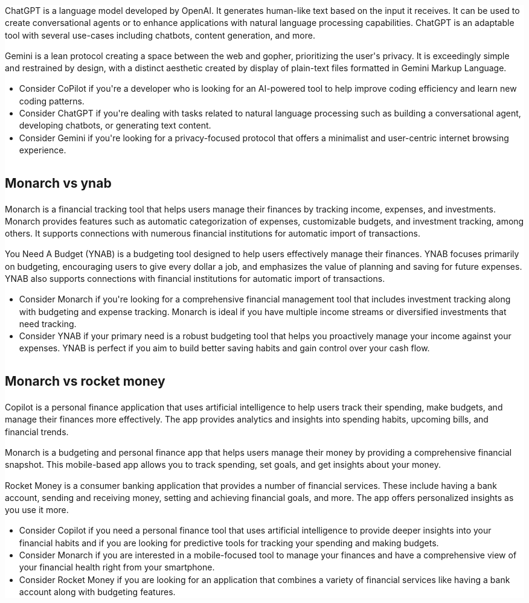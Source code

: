 ChatGPT is a language model developed by OpenAI. It generates human-like text based on the input it receives. It can be used to create conversational agents or to enhance applications with natural language processing capabilities. ChatGPT is an adaptable tool with several use-cases including chatbots, content generation, and more.

Gemini is a lean protocol creating a space between the web and gopher, prioritizing the user's privacy. It is exceedingly simple and restrained by design, with a distinct aesthetic created by display of plain-text files formatted in Gemini Markup Language.

- Consider CoPilot if you're a developer who is looking for an AI-powered tool to help improve coding efficiency and learn new coding patterns.
- Consider ChatGPT if you're dealing with tasks related to natural language processing such as building a conversational agent, developing chatbots, or generating text content.
- Consider Gemini if you're looking for a privacy-focused protocol that offers a minimalist and user-centric internet browsing experience.


## Monarch vs ynab

Monarch is a financial tracking tool that helps users manage their finances by tracking income, expenses, and investments. Monarch provides features such as automatic categorization of expenses, customizable budgets, and investment tracking, among others. It supports connections with numerous financial institutions for automatic import of transactions.

You Need A Budget (YNAB) is a budgeting tool designed to help users effectively manage their finances. YNAB focuses primarily on budgeting, encouraging users to give every dollar a job, and emphasizes the value of planning and saving for future expenses. YNAB also supports connections with financial institutions for automatic import of transactions.

- Consider Monarch if you're looking for a comprehensive financial management tool that includes investment tracking along with budgeting and expense tracking. Monarch is ideal if you have multiple income streams or diversified investments that need tracking.
- Consider YNAB if your primary need is a robust budgeting tool that helps you proactively manage your income against your expenses. YNAB is perfect if you aim to build better saving habits and gain control over your cash flow.


## Monarch vs rocket money

Copilot is a personal finance application that uses artificial intelligence to help users track their spending, make budgets, and manage their finances more effectively. The app provides analytics and insights into spending habits, upcoming bills, and financial trends.

Monarch is a budgeting and personal finance app that helps users manage their money by providing a comprehensive financial snapshot. This mobile-based app allows you to track spending, set goals, and get insights about your money. 

Rocket Money is a consumer banking application that provides a number of financial services. These include having a bank account, sending and receiving money, setting and achieving financial goals, and more. The app offers personalized insights as you use it more.

- Consider Copilot if you need a personal finance tool that uses artificial intelligence to provide deeper insights into your financial habits and if you are looking for predictive tools for tracking your spending and making budgets.
- Consider Monarch if you are interested in a mobile-focused tool to manage your finances and have a comprehensive view of your financial health right from your smartphone.
- Consider Rocket Money if you are looking for an application that combines a variety of financial services like having a bank account along with budgeting features.
